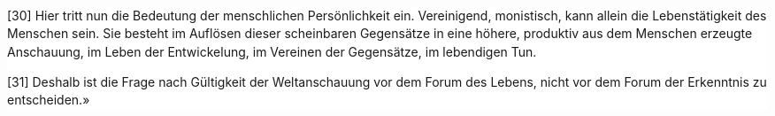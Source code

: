 [30] Hier tritt nun die Bedeutung der menschlichen Persönlichkeit ein. Vereinigend, monistisch, kann allein die Lebenstätigkeit des Menschen sein. Sie besteht im Auflösen dieser scheinbaren Gegensätze in eine höhere, produktiv aus dem Menschen erzeugte Anschauung, im Leben der Entwickelung, im Vereinen der Gegensätze, im lebendigen Tun.

[31] Deshalb ist die Frage nach Gültigkeit der Weltanschauung vor dem Forum des Lebens, nicht vor dem Forum der Erkenntnis zu entscheiden.»